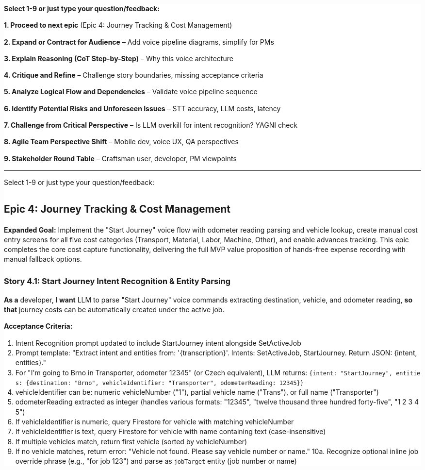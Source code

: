 **Select 1-9 or just type your question/feedback:**

**1. Proceed to next epic** (Epic 4: Journey Tracking & Cost Management)

**2. Expand or Contract for Audience** – Add voice pipeline diagrams, simplify for PMs

**3. Explain Reasoning (CoT Step-by-Step)** – Why this voice architecture

**4. Critique and Refine** – Challenge story boundaries, missing acceptance criteria

**5. Analyze Logical Flow and Dependencies** – Validate voice pipeline sequence

**6. Identify Potential Risks and Unforeseen Issues** – STT accuracy, LLM costs, latency

**7. Challenge from Critical Perspective** – Is LLM overkill for intent recognition? YAGNI check

**8. Agile Team Perspective Shift** – Mobile dev, voice UX, QA perspectives

**9. Stakeholder Round Table** – Craftsman user, developer, PM viewpoints

---

Select 1-9 or just type your question/feedback:

## Epic 4: Journey Tracking & Cost Management

**Expanded Goal:** Implement the "Start Journey" voice flow with odometer reading parsing and vehicle lookup, create manual cost entry screens for all five cost categories (Transport, Material, Labor, Machine, Other), and enable advances tracking. This epic completes the core cost capture functionality, delivering the full MVP value proposition of hands-free expense recording with manual fallback options.

### Story 4.1: Start Journey Intent Recognition & Entity Parsing

**As a** developer,
**I want** LLM to parse "Start Journey" voice commands extracting destination, vehicle, and odometer reading,
**so that** journey costs can be automatically created under the active job.

**Acceptance Criteria:**

1. Intent Recognition prompt updated to include StartJourney intent alongside SetActiveJob
2. Prompt template: "Extract intent and entities from: '{transcription}'. Intents: SetActiveJob, StartJourney. Return JSON: {intent, entities}."
3. For "I'm going to Brno in Transporter, odometer 12345" (or Czech equivalent), LLM returns: `{intent: "StartJourney", entities: {destination: "Brno", vehicleIdentifier: "Transporter", odometerReading: 12345}}`
4. vehicleIdentifier can be: numeric vehicleNumber ("1"), partial vehicle name ("Trans"), or full name ("Transporter")
5. odometerReading extracted as integer (handles various formats: "12345", "twelve thousand three hundred forty-five", "1 2 3 4 5")
6. If vehicleIdentifier is numeric, query Firestore for vehicle with matching vehicleNumber
7. If vehicleIdentifier is text, query Firestore for vehicle with name containing text (case-insensitive)
8. If multiple vehicles match, return first vehicle (sorted by vehicleNumber)
9. If no vehicle matches, return error: "Vehicle not found. Please say vehicle number or name."
10a. Recognize optional inline job override phrase (e.g., "for job 123") and parse as `jobTarget` entity (job number or name)

